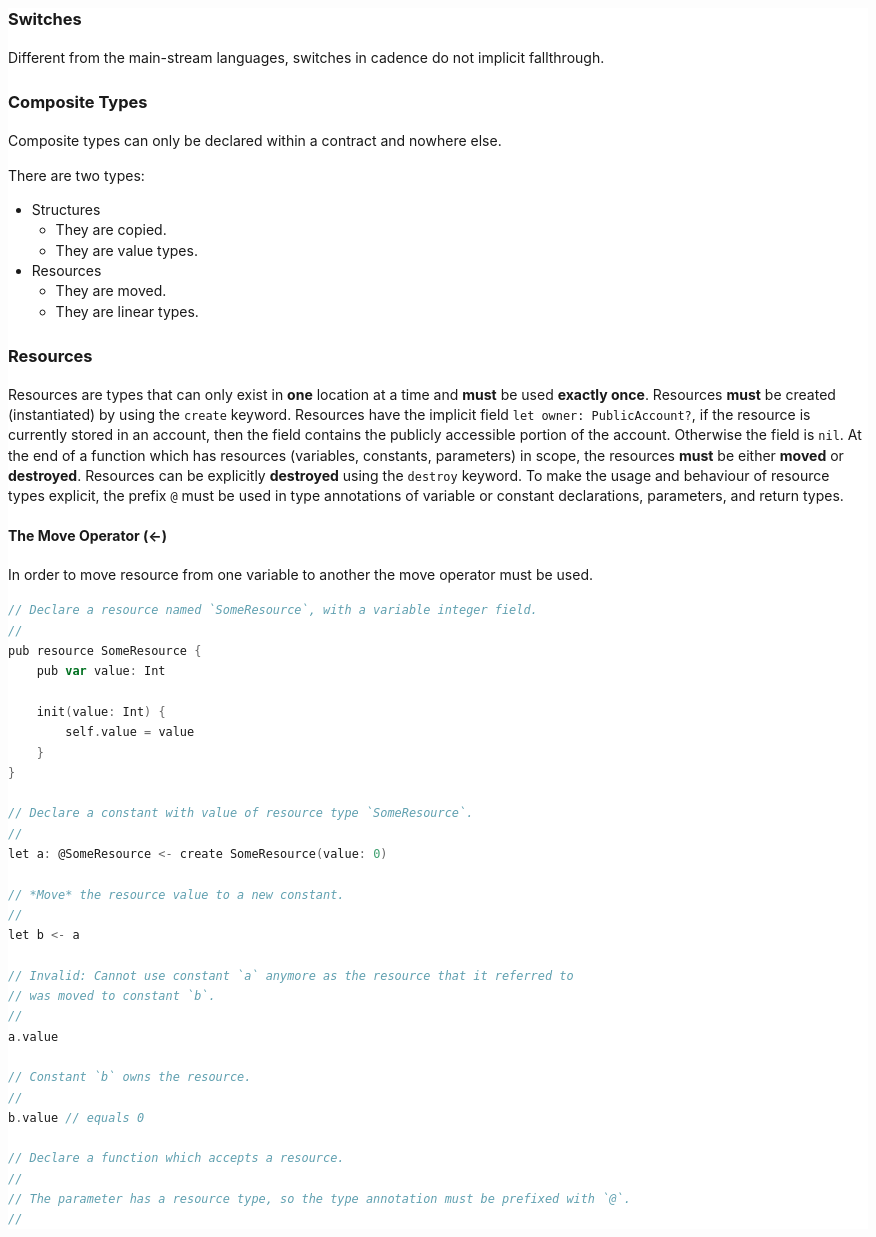 ### Switches

Different from the main-stream languages, switches in cadence do not implicit fallthrough.

### Composite Types

Composite types can only be declared within a contract and nowhere else.

There are two types:

* Structures
    * They are copied.
    * They are value types.
* Resources
    * They are moved.
    * They are linear types.

### Resources

Resources are types that can only exist in **one** location at a time and **must** be used **exactly once**. Resources **must** be created (instantiated) by using the `create` keyword.
Resources have the implicit field `let owner: PublicAccount?`, if the resource is currently stored in an account, then the field contains the publicly accessible portion of the account. Otherwise the field is `nil`.
At the end of a function which has resources (variables, constants, parameters) in scope, the resources **must** be either **moved** or **destroyed**.
Resources can be explicitly **destroyed** using the `destroy` keyword.
To make the usage and behaviour of resource types explicit, the prefix `@` must be used in type annotations of variable or constant declarations, parameters, and return types.

#### The Move Operator (←)

In order to move resource from one variable to another the move operator must be used.

```go
// Declare a resource named `SomeResource`, with a variable integer field.
//
pub resource SomeResource {
    pub var value: Int

    init(value: Int) {
        self.value = value
    }
}

// Declare a constant with value of resource type `SomeResource`.
//
let a: @SomeResource <- create SomeResource(value: 0)

// *Move* the resource value to a new constant.
//
let b <- a

// Invalid: Cannot use constant `a` anymore as the resource that it referred to
// was moved to constant `b`.
//
a.value

// Constant `b` owns the resource.
//
b.value // equals 0

// Declare a function which accepts a resource.
//
// The parameter has a resource type, so the type annotation must be prefixed with `@`.
//
```